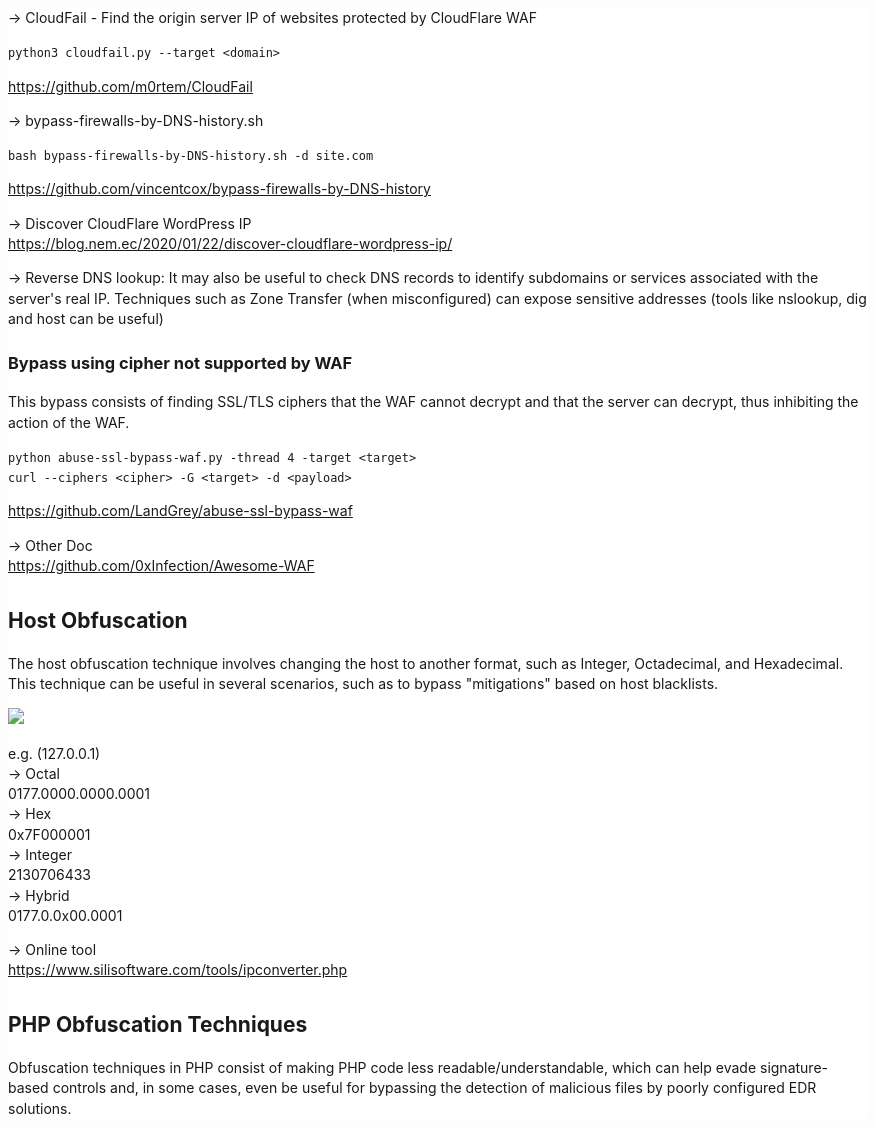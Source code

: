 -> CloudFail - Find the origin server IP of websites protected by CloudFlare WAF
```
python3 cloudfail.py --target <domain>
```
https://github.com/m0rtem/CloudFail

-> bypass-firewalls-by-DNS-history.sh
```
bash bypass-firewalls-by-DNS-history.sh -d site.com
```
https://github.com/vincentcox/bypass-firewalls-by-DNS-history

-> Discover CloudFlare WordPress IP  
https://blog.nem.ec/2020/01/22/discover-cloudflare-wordpress-ip/

-> Reverse DNS lookup: It may also be useful to check DNS records to identify subdomains or services associated with the server's real IP. Techniques such as Zone Transfer (when misconfigured) can expose sensitive addresses (tools like nslookup, dig and host can be useful)

### Bypass using cipher not supported by WAF
This bypass consists of finding SSL/TLS ciphers that the WAF cannot decrypt and that the server can decrypt, thus inhibiting the action of the WAF.
```
python abuse-ssl-bypass-waf.py -thread 4 -target <target>  
curl --ciphers <cipher> -G <target> -d <payload>
```
https://github.com/LandGrey/abuse-ssl-bypass-waf  

-> Other Doc    
https://github.com/0xInfection/Awesome-WAF

## Host Obfuscation
The host obfuscation technique involves changing the host to another format, such as Integer, Octadecimal, and Hexadecimal. This technique can be useful in several scenarios, such as to bypass "mitigations" based on host blacklists.

<img height="400em" src="https://user-images.githubusercontent.com/54555784/188947375-6cb16b30-369c-4831-b783-47565623827b.png" />

e.g. (127.0.0.1)  
-> Octal  
0177.0000.0000.0001  
-> Hex  
0x7F000001  
-> Integer  
2130706433  
-> Hybrid  
0177.0.0x00.0001  

-> Online tool    
https://www.silisoftware.com/tools/ipconverter.php

## PHP Obfuscation Techniques
Obfuscation techniques in PHP consist of making PHP code less readable/understandable, which can help evade signature-based controls and, in some cases, even be useful for bypassing the detection of malicious files by poorly configured EDR solutions.
